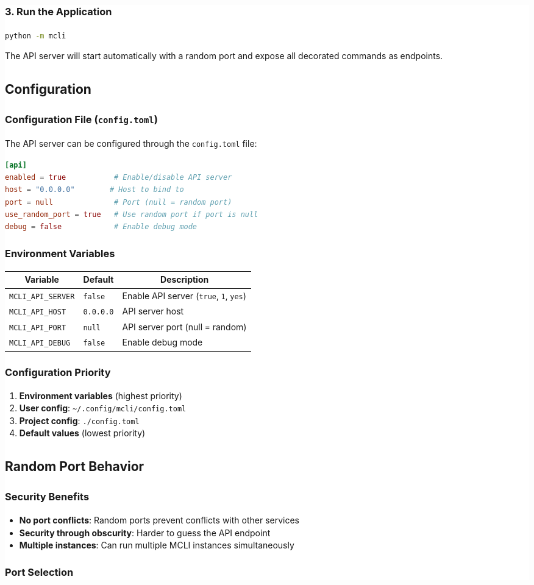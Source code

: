 ### 3. Run the Application

```bash
python -m mcli
```

The API server will start automatically with a random port and expose all decorated commands as endpoints.

## Configuration

### Configuration File (`config.toml`)

The API server can be configured through the `config.toml` file:

```toml
[api]
enabled = true           # Enable/disable API server
host = "0.0.0.0"        # Host to bind to
port = null              # Port (null = random port)
use_random_port = true   # Use random port if port is null
debug = false            # Enable debug mode
```

### Environment Variables

| Variable | Default | Description |
|----------|---------|-------------|
| `MCLI_API_SERVER` | `false` | Enable API server (`true`, `1`, `yes`) |
| `MCLI_API_HOST` | `0.0.0.0` | API server host |
| `MCLI_API_PORT` | `null` | API server port (null = random) |
| `MCLI_API_DEBUG` | `false` | Enable debug mode |

### Configuration Priority

1. **Environment variables** (highest priority)
2. **User config**: `~/.config/mcli/config.toml`
3. **Project config**: `./config.toml`
4. **Default values** (lowest priority)

## Random Port Behavior

### Security Benefits

- **No port conflicts**: Random ports prevent conflicts with other services
- **Security through obscurity**: Harder to guess the API endpoint
- **Multiple instances**: Can run multiple MCLI instances simultaneously

### Port Selection
